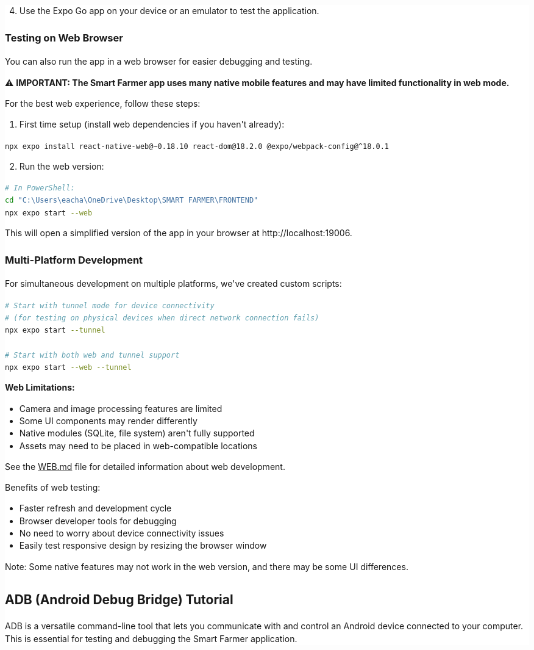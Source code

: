 4. Use the Expo Go app on your device or an emulator to test the application.

### Testing on Web Browser

You can also run the app in a web browser for easier debugging and testing. 

⚠️ **IMPORTANT: The Smart Farmer app uses many native mobile features and may have limited functionality in web mode.**

For the best web experience, follow these steps:

1. First time setup (install web dependencies if you haven't already):
```bash
npx expo install react-native-web@~0.18.10 react-dom@18.2.0 @expo/webpack-config@^18.0.1
```

2. Run the web version:
```bash
# In PowerShell:
cd "C:\Users\eacha\OneDrive\Desktop\SMART FARMER\FRONTEND"
npx expo start --web
```

This will open a simplified version of the app in your browser at http://localhost:19006.

### Multi-Platform Development

For simultaneous development on multiple platforms, we've created custom scripts:

```bash
# Start with tunnel mode for device connectivity 
# (for testing on physical devices when direct network connection fails)
npx expo start --tunnel

# Start with both web and tunnel support
npx expo start --web --tunnel
```

**Web Limitations:**
- Camera and image processing features are limited
- Some UI components may render differently
- Native modules (SQLite, file system) aren't fully supported
- Assets may need to be placed in web-compatible locations

See the [WEB.md](./WEB.md) file for detailed information about web development.

Benefits of web testing:
- Faster refresh and development cycle
- Browser developer tools for debugging
- No need to worry about device connectivity issues
- Easily test responsive design by resizing the browser window

Note: Some native features may not work in the web version, and there may be some UI differences.

## ADB (Android Debug Bridge) Tutorial

ADB is a versatile command-line tool that lets you communicate with and control an Android device connected to your computer. This is essential for testing and debugging the Smart Farmer application.
